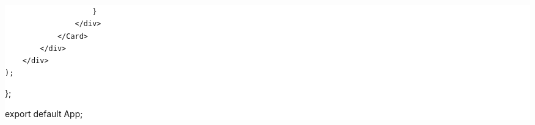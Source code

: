                         }
                    </div>
                </Card>
            </div>
        </div>
    );
};

export default App;
